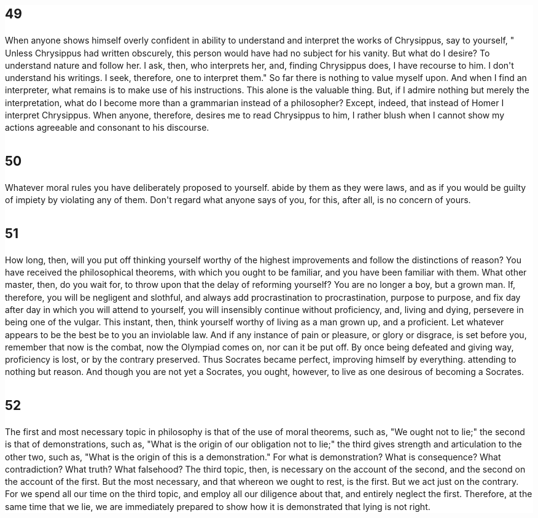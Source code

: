 ## 49

When anyone shows himself overly confident in ability to understand and
interpret the works of Chrysippus, say to yourself, " Unless Chrysippus had
written obscurely, this person would have had no subject for his vanity. But
what do I desire? To understand nature and follow her.  I ask, then, who
interprets her, and, finding Chrysippus does, I have recourse to him. I don't
understand his writings. I seek, therefore, one to interpret them." So far
there is nothing to value myself upon.  And when I find an interpreter, what
remains is to make use of his instructions. This alone is the valuable thing.
But, if I admire nothing but merely the interpretation, what do I become more
than a grammarian instead of a philosopher? Except, indeed, that instead of
Homer I interpret Chrysippus. When anyone, therefore, desires me to read
Chrysippus to him, I rather blush when I cannot show my actions agreeable and
consonant to his discourse.

## 50

Whatever moral rules you have deliberately proposed to yourself.  abide by them
as they were laws, and as if you would be guilty of impiety by violating any of
them. Don't regard what anyone says of you, for this, after all, is no concern
of yours.

## 51

How long, then, will you put off thinking yourself worthy of the highest
improvements and follow the distinctions of reason? You have received the
philosophical theorems, with which you ought to be familiar, and you have been
familiar with them. What other master, then, do you wait for, to throw upon
that the delay of reforming yourself? You are no longer a boy, but a grown man.
If, therefore, you will be negligent and slothful, and always add
procrastination to procrastination, purpose to purpose, and fix day after day
in which you will attend to yourself, you will insensibly continue without
proficiency, and, living and dying, persevere in being one of the vulgar. This
instant, then, think yourself worthy of living as a man grown up, and a
proficient. Let whatever appears to be the best be to you an inviolable law.
And if any instance of pain or pleasure, or glory or disgrace, is set before
you, remember that now is the combat, now the Olympiad comes on, nor can it be
put off. By once being defeated and giving way, proficiency is lost, or by the
contrary preserved. Thus Socrates became perfect, improving himself by
everything. attending to nothing but reason. And though you are not yet a
Socrates, you ought, however, to live as one desirous of becoming a Socrates.

## 52

The first and most necessary topic in philosophy is that of the use of moral
theorems, such as, "We ought not to lie;" the second is that of demonstrations,
such as, "What is the origin of our obligation not to lie;" the third gives
strength and articulation to the other two, such as, "What is the origin of
this is a demonstration." For what is demonstration? What is consequence? What
contradiction? What truth? What falsehood? The third topic, then, is necessary
on the account of the second, and the second on the account of the first.  But
the most necessary, and that whereon we ought to rest, is the first. But we act
just on the contrary. For we spend all our time on the third topic, and employ
all our diligence about that, and entirely neglect the first. Therefore, at the
same time that we lie, we are immediately prepared to show how it is
demonstrated that lying is not right.
